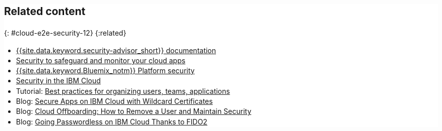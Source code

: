 

## Related content
{: #cloud-e2e-security-12}
{:related}

* [{{site.data.keyword.security-advisor_short}} documentation](https://{DomainName}/docs/security-advisor?topic=security-advisor-about#about)
* [Security to safeguard and monitor your cloud apps](https://www.ibm.com/cloud/garage/architectures/securityArchitecture)
* [{{site.data.keyword.Bluemix_notm}} Platform security](https://{DomainName}/docs/overview?topic=overview-security#security)
* [Security in the IBM Cloud](https://www.ibm.com/cloud/security)
* Tutorial: [Best practices for organizing users, teams, applications](https://{DomainName}/docs/solution-tutorials?topic=solution-tutorials-users-teams-applications#users-teams-applications)
* Blog: [Secure Apps on IBM Cloud with Wildcard Certificates](https://www.ibm.com/cloud/blog/secure-apps-on-ibm-cloud-with-wildcard-certificates)
* Blog: [Cloud Offboarding: How to Remove a User and Maintain Security](https://www.ibm.com/cloud/blog/cloud-offboarding-how-to-remove-a-user-and-maintain-security)
* Blog: [Going Passwordless on IBM Cloud Thanks to FIDO2](https://www.ibm.com/cloud/blog/going-passwordless-on-ibm-cloud-thanks-to-fido2)
